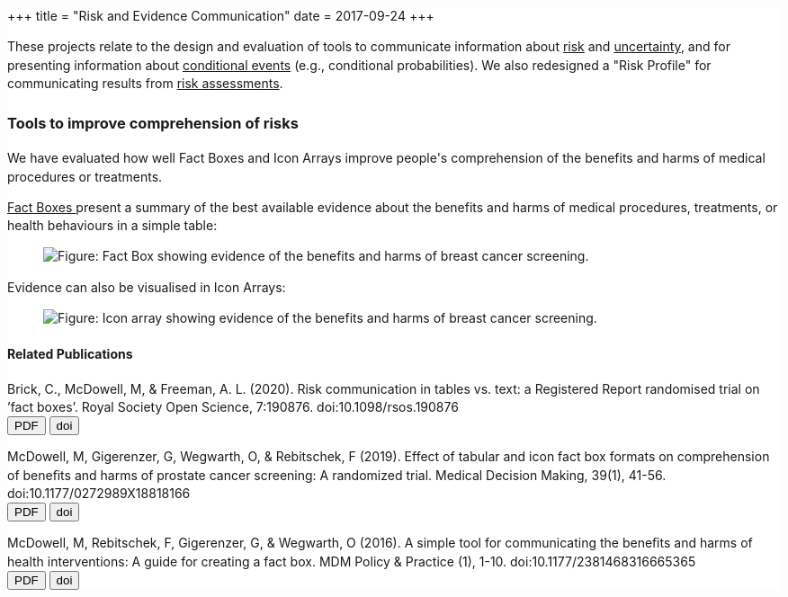 +++
title = "Risk and Evidence Communication"
date = 2017-09-24
+++

These projects relate to the design and evaluation of tools to communicate information about <a href="#risk">risk</a> and <a href="#uncertainty">uncertainty</a>, and for presenting information about <a href="#natfreq">conditional events</a> (e.g., conditional probabilities). We also redesigned a "Risk Profile" for communicating results from <a href="#riskassess">risk assessments</a>.

<h3 class="res" id="risk"> Tools to improve comprehension of risks </h3>

We have evaluated how well Fact Boxes and Icon Arrays improve people's comprehension of the benefits and harms of medical procedures or treatments. 

<a href="https://www.hardingcenter.de/en/transfer-and-impact/fact-boxes"> Fact Boxes </a> present a summary of the best available evidence about the benefits and harms of medical procedures, treatments, or health behaviours in a simple table:


<script src="https://ajax.googleapis.com/ajax/libs/jquery/2.1.1/jquery.min.js"></script>
<figure>
<img class="myImg" src="/fb_mam.png" alt="Figure: Fact Box showing evidence of the benefits and harms of breast cancer screening." style="width:70%;max-width:800px">
</figure>

Evidence can also be visualised in Icon Arrays:

<figure>
<img class="myImg" src="/ia_mam.png" alt="Figure: Icon array showing evidence of the benefits and harms of breast cancer screening." style="width:70%;max-width:800px">
</figure>

#### Related Publications

<P class="pub"> Brick, C., <SPAN class="myauthor">McDowell, M</SPAN>, & Freeman, A. L. (2020). Risk communication in tables vs. text: a Registered Report randomised trial on ’fact boxes’. <SPAN class="journal">Royal Society Open Science</SPAN>, 7:190876. doi:10.1098/rsos.190876 <br> <button class="openaccess" onclick="document.location='https://royalsocietypublishing.org/doi/pdf/10.1098/rsos.190876'" target="_blank" rel="noopener"> <i class="ai ai-open-access big-icon"> </i>PDF </button> <button class="doi" onclick="document.location='https://royalsocietypublishing.org/doi/10.1098/rsos.190876'" target="_blank" rel="noopener" >doi</button> </P>

<P class="pub"> <SPAN class="myauthor">McDowell, M</SPAN>, Gigerenzer, G, Wegwarth, O, & Rebitschek, F (2019). Effect of tabular and icon fact box formats on comprehension of beneﬁts and harms of prostate cancer screening: A randomized trial. <SPAN class="journal">Medical Decision Making</SPAN>, 39(1), 41-56. doi:10.1177/0272989X18818166</SPAN> <br> <button class="openaccess" onclick="document.location='https://journals.sagepub.com/doi/pdf/10.1177/0272989X18818166'" target="_blank" rel="noopener"> <i class="ai ai-open-access big-icon"> </i>PDF </button> <button class="doi" onclick="document.location='https://doi.org/10.1177/0272989X18818166'" target="_blank" rel="noopener" >doi</button></P>

<P class="pub"> <SPAN class="myauthor">McDowell, M</SPAN>, Rebitschek, F, Gigerenzer, G, & Wegwarth, O (2016). A simple tool for communicating the beneﬁts and harms of health interventions: A guide for creating a fact box. <SPAN class="journal">MDM Policy & Practice </SPAN>(1), 1-10. doi:10.1177/2381468316665365</SPAN> <br> <button class="openaccess" onclick="document.location='https://journals.sagepub.com/doi/pdf/10.1177/2381468316665365'" target="_blank" rel="noopener"> <i class="ai ai-open-access big-icon"> </i>PDF </button> <button class="doi" onclick="document.location='https://journals.sagepub.com/doi/10.1177/2381468316665365'" target="_blank" rel="noopener" >doi</button> </P>
